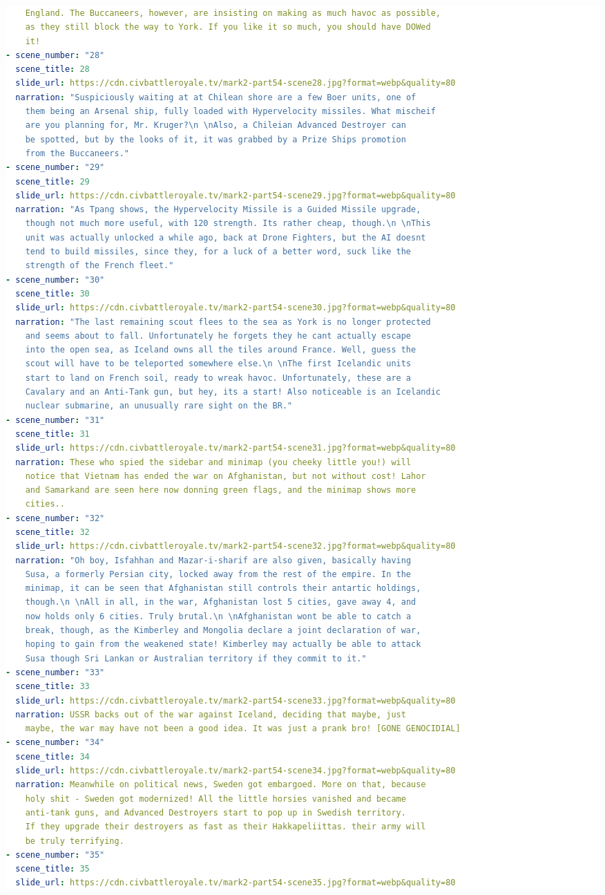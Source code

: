 ```yaml
    England. The Buccaneers, however, are insisting on making as much havoc as possible,
    as they still block the way to York. If you like it so much, you should have DOWed
    it!
- scene_number: "28"
  scene_title: 28
  slide_url: https://cdn.civbattleroyale.tv/mark2-part54-scene28.jpg?format=webp&quality=80
  narration: "Suspiciously waiting at at Chilean shore are a few Boer units, one of
    them being an Arsenal ship, fully loaded with Hypervelocity missiles. What mischeif
    are you planning for, Mr. Kruger?\n \nAlso, a Chileian Advanced Destroyer can
    be spotted, but by the looks of it, it was grabbed by a Prize Ships promotion
    from the Buccaneers."
- scene_number: "29"
  scene_title: 29
  slide_url: https://cdn.civbattleroyale.tv/mark2-part54-scene29.jpg?format=webp&quality=80
  narration: "As Tpang shows, the Hypervelocity Missile is a Guided Missile upgrade,
    though not much more useful, with 120 strength. Its rather cheap, though.\n \nThis
    unit was actually unlocked a while ago, back at Drone Fighters, but the AI doesnt
    tend to build missiles, since they, for a luck of a better word, suck like the
    strength of the French fleet."
- scene_number: "30"
  scene_title: 30
  slide_url: https://cdn.civbattleroyale.tv/mark2-part54-scene30.jpg?format=webp&quality=80
  narration: "The last remaining scout flees to the sea as York is no longer protected
    and seems about to fall. Unfortunately he forgets they he cant actually escape
    into the open sea, as Iceland owns all the tiles around France. Well, guess the
    scout will have to be teleported somewhere else.\n \nThe first Icelandic units
    start to land on French soil, ready to wreak havoc. Unfortunately, these are a
    Cavalary and an Anti-Tank gun, but hey, its a start! Also noticeable is an Icelandic
    nuclear submarine, an unusually rare sight on the BR."
- scene_number: "31"
  scene_title: 31
  slide_url: https://cdn.civbattleroyale.tv/mark2-part54-scene31.jpg?format=webp&quality=80
  narration: These who spied the sidebar and minimap (you cheeky little you!) will
    notice that Vietnam has ended the war on Afghanistan, but not without cost! Lahor
    and Samarkand are seen here now donning green flags, and the minimap shows more
    cities..
- scene_number: "32"
  scene_title: 32
  slide_url: https://cdn.civbattleroyale.tv/mark2-part54-scene32.jpg?format=webp&quality=80
  narration: "Oh boy, Isfahhan and Mazar-i-sharif are also given, basically having
    Susa, a formerly Persian city, locked away from the rest of the empire. In the
    minimap, it can be seen that Afghanistan still controls their antartic holdings,
    though.\n \nAll in all, in the war, Afghanistan lost 5 cities, gave away 4, and
    now holds only 6 cities. Truly brutal.\n \nAfghanistan wont be able to catch a
    break, though, as the Kimberley and Mongolia declare a joint declaration of war,
    hoping to gain from the weakened state! Kimberley may actually be able to attack
    Susa though Sri Lankan or Australian territory if they commit to it."
- scene_number: "33"
  scene_title: 33
  slide_url: https://cdn.civbattleroyale.tv/mark2-part54-scene33.jpg?format=webp&quality=80
  narration: USSR backs out of the war against Iceland, deciding that maybe, just
    maybe, the war may have not been a good idea. It was just a prank bro! [GONE GENOCIDIAL]
- scene_number: "34"
  scene_title: 34
  slide_url: https://cdn.civbattleroyale.tv/mark2-part54-scene34.jpg?format=webp&quality=80
  narration: Meanwhile on political news, Sweden got embargoed. More on that, because
    holy shit - Sweden got modernized! All the little horsies vanished and became
    anti-tank guns, and Advanced Destroyers start to pop up in Swedish territory.
    If they upgrade their destroyers as fast as their Hakkapeliittas. their army will
    be truly terrifying.
- scene_number: "35"
  scene_title: 35
  slide_url: https://cdn.civbattleroyale.tv/mark2-part54-scene35.jpg?format=webp&quality=80
```